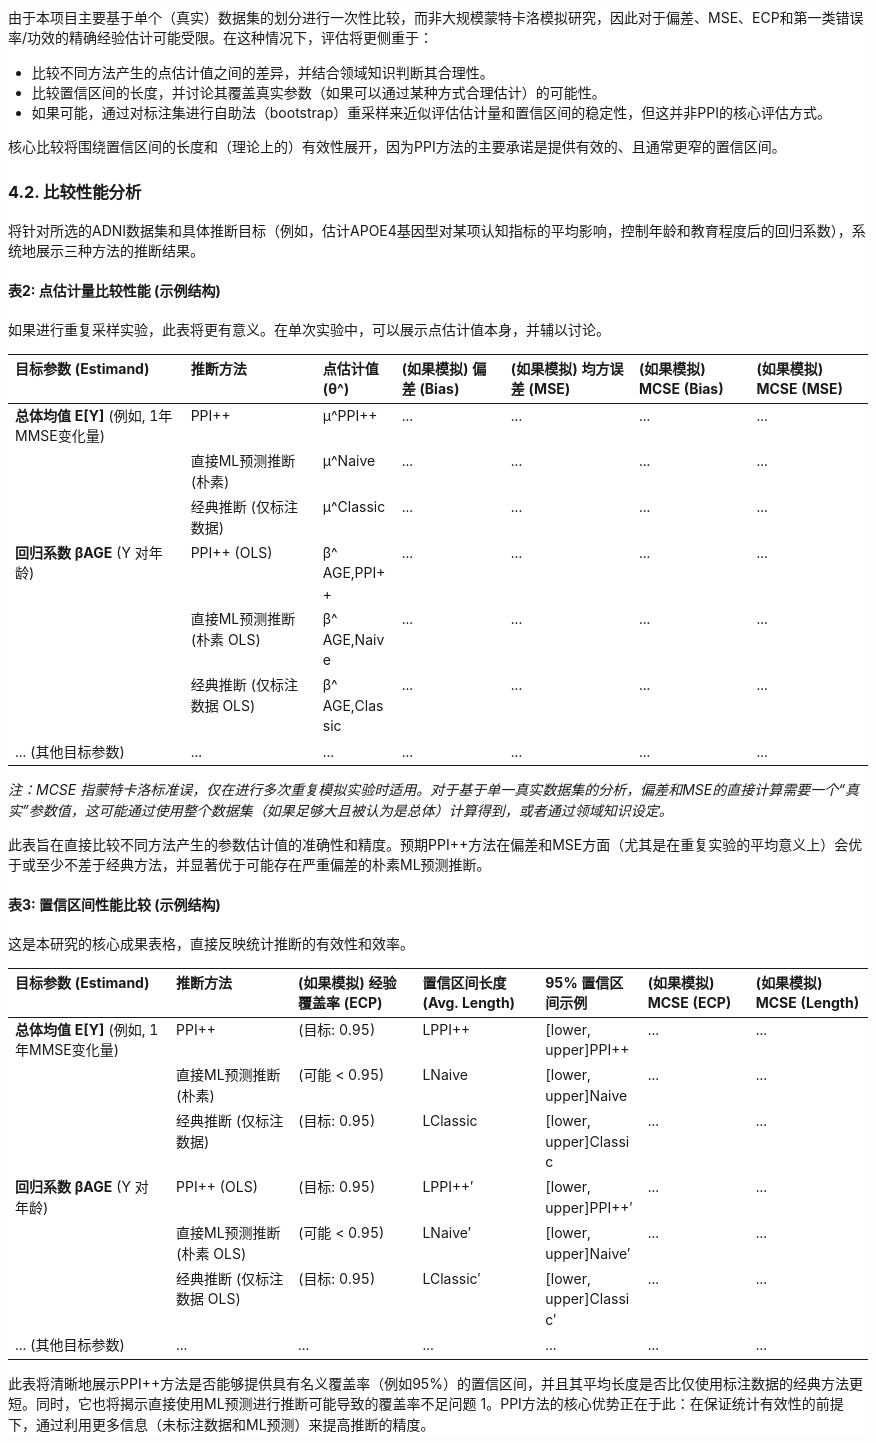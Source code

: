 由于本项目主要基于单个（真实）数据集的划分进行一次性比较，而非大规模蒙特卡洛模拟研究，因此对于偏差、MSE、ECP和第一类错误率/功效的精确经验估计可能受限。在这种情况下，评估将更侧重于：

* 比较不同方法产生的点估计值之间的差异，并结合领域知识判断其合理性。  
* 比较置信区间的长度，并讨论其覆盖真实参数（如果可以通过某种方式合理估计）的可能性。  
* 如果可能，通过对标注集进行自助法（bootstrap）重采样来近似评估估计量和置信区间的稳定性，但这并非PPI的核心评估方式。

核心比较将围绕置信区间的长度和（理论上的）有效性展开，因为PPI方法的主要承诺是提供有效的、且通常更窄的置信区间。

### **4.2. 比较性能分析**

将针对所选的ADNI数据集和具体推断目标（例如，估计APOE4基因型对某项认知指标的平均影响，控制年龄和教育程度后的回归系数），系统地展示三种方法的推断结果。

#### **表2: 点估计量比较性能 (示例结构)**

如果进行重复采样实验，此表将更有意义。在单次实验中，可以展示点估计值本身，并辅以讨论。

| 目标参数 (Estimand) | 推断方法 | 点估计值 (θ^) | (如果模拟) 偏差 (Bias) | (如果模拟) 均方误差 (MSE) | (如果模拟) MCSE (Bias) | (如果模拟) MCSE (MSE) |
| :---- | :---- | :---- | :---- | :---- | :---- | :---- |
| **总体均值 E\[Y\]** (例如, 1年MMSE变化量) | PPI++ | μ^​PPI++​ | ... | ... | ... | ... |
|  | 直接ML预测推断 (朴素) | μ^​Naive​ | ... | ... | ... | ... |
|  | 经典推断 (仅标注数据) | μ^​Classic​ | ... | ... | ... | ... |
| **回归系数 βAGE​** (Y 对年龄) | PPI++ (OLS) | β^​AGE,PPI++​ | ... | ... | ... | ... |
|  | 直接ML预测推断 (朴素 OLS) | β^​AGE,Naive​ | ... | ... | ... | ... |
|  | 经典推断 (仅标注数据 OLS) | β^​AGE,Classic​ | ... | ... | ... | ... |
| ... (其他目标参数) | ... | ... | ... | ... | ... | ... |

*注：MCSE 指蒙特卡洛标准误，仅在进行多次重复模拟实验时适用。对于基于单一真实数据集的分析，偏差和MSE的直接计算需要一个“真实”参数值，这可能通过使用整个数据集（如果足够大且被认为是总体）计算得到，或者通过领域知识设定。*

此表旨在直接比较不同方法产生的参数估计值的准确性和精度。预期PPI++方法在偏差和MSE方面（尤其是在重复实验的平均意义上）会优于或至少不差于经典方法，并显著优于可能存在严重偏差的朴素ML预测推断。

#### **表3: 置信区间性能比较 (示例结构)**

这是本研究的核心成果表格，直接反映统计推断的有效性和效率。

| 目标参数 (Estimand) | 推断方法 | (如果模拟) 经验覆盖率 (ECP) | 置信区间长度 (Avg. Length) | 95% 置信区间示例 | (如果模拟) MCSE (ECP) | (如果模拟) MCSE (Length) |
| :---- | :---- | :---- | :---- | :---- | :---- | :---- |
| **总体均值 E\[Y\]** (例如, 1年MMSE变化量) | PPI++ | (目标: 0.95) | LPPI++​ | \[lower, upper\]PPI++​ | ... | ... |
|  | 直接ML预测推断 (朴素) | (可能 \< 0.95) | LNaive​ | \[lower, upper\]Naive​ | ... | ... |
|  | 经典推断 (仅标注数据) | (目标: 0.95) | LClassic​ | \[lower, upper\]Classic​ | ... | ... |
| **回归系数 βAGE​** (Y 对年龄) | PPI++ (OLS) | (目标: 0.95) | LPPI++′​ | \[lower, upper\]PPI++′​ | ... | ... |
|  | 直接ML预测推断 (朴素 OLS) | (可能 \< 0.95) | LNaive′​ | \[lower, upper\]Naive′​ | ... | ... |
|  | 经典推断 (仅标注数据 OLS) | (目标: 0.95) | LClassic′​ | \[lower, upper\]Classic′​ | ... | ... |
| ... (其他目标参数) | ... | ... | ... | ... | ... | ... |

此表将清晰地展示PPI++方法是否能够提供具有名义覆盖率（例如95%）的置信区间，并且其平均长度是否比仅使用标注数据的经典方法更短。同时，它也将揭示直接使用ML预测进行推断可能导致的覆盖率不足问题 1。PPI方法的核心优势正在于此：在保证统计有效性的前提下，通过利用更多信息（未标注数据和ML预测）来提高推断的精度。

